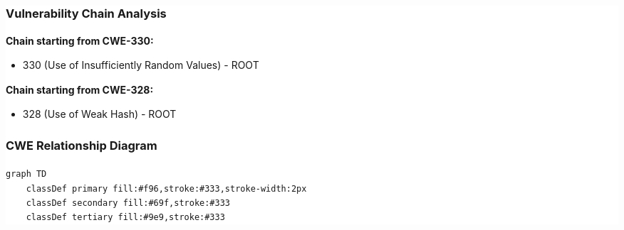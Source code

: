 
### Vulnerability Chain Analysis

**Chain starting from CWE-330:**
- 330 (Use of Insufficiently Random Values) - ROOT


**Chain starting from CWE-328:**
- 328 (Use of Weak Hash) - ROOT



### CWE Relationship Diagram

```mermaid
graph TD
    classDef primary fill:#f96,stroke:#333,stroke-width:2px
    classDef secondary fill:#69f,stroke:#333
    classDef tertiary fill:#9e9,stroke:#333
```